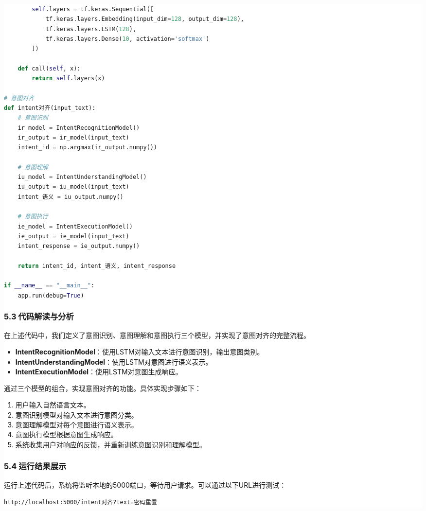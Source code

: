 ```python
        self.layers = tf.keras.Sequential([
            tf.keras.layers.Embedding(input_dim=128, output_dim=128),
            tf.keras.layers.LSTM(128),
            tf.keras.layers.Dense(10, activation='softmax')
        ])

    def call(self, x):
        return self.layers(x)

# 意图对齐
def intent对齐(input_text):
    # 意图识别
    ir_model = IntentRecognitionModel()
    ir_output = ir_model(input_text)
    intent_id = np.argmax(ir_output.numpy())

    # 意图理解
    iu_model = IntentUnderstandingModel()
    iu_output = iu_model(input_text)
    intent_语义 = iu_output.numpy()

    # 意图执行
    ie_model = IntentExecutionModel()
    ie_output = ie_model(input_text)
    intent_response = ie_output.numpy()

    return intent_id, intent_语义, intent_response

if __name__ == "__main__":
    app.run(debug=True)
```

### 5.3 代码解读与分析

在上述代码中，我们定义了意图识别、意图理解和意图执行三个模型，并实现了意图对齐的完整流程。

- **IntentRecognitionModel**：使用LSTM对输入文本进行意图识别，输出意图类别。
- **IntentUnderstandingModel**：使用LSTM对意图进行语义表示。
- **IntentExecutionModel**：使用LSTM对意图生成响应。

通过三个模型的组合，实现意图对齐的功能。具体实现步骤如下：

1. 用户输入自然语言文本。
2. 意图识别模型对输入文本进行意图分类。
3. 意图理解模型对每个意图进行语义表示。
4. 意图执行模型根据意图生成响应。
5. 系统收集用户对响应的反馈，并重新训练意图识别和理解模型。

### 5.4 运行结果展示

运行上述代码后，系统将监听本地的5000端口，等待用户请求。可以通过以下URL进行测试：

```
http://localhost:5000/intent对齐?text=密码重置
```
